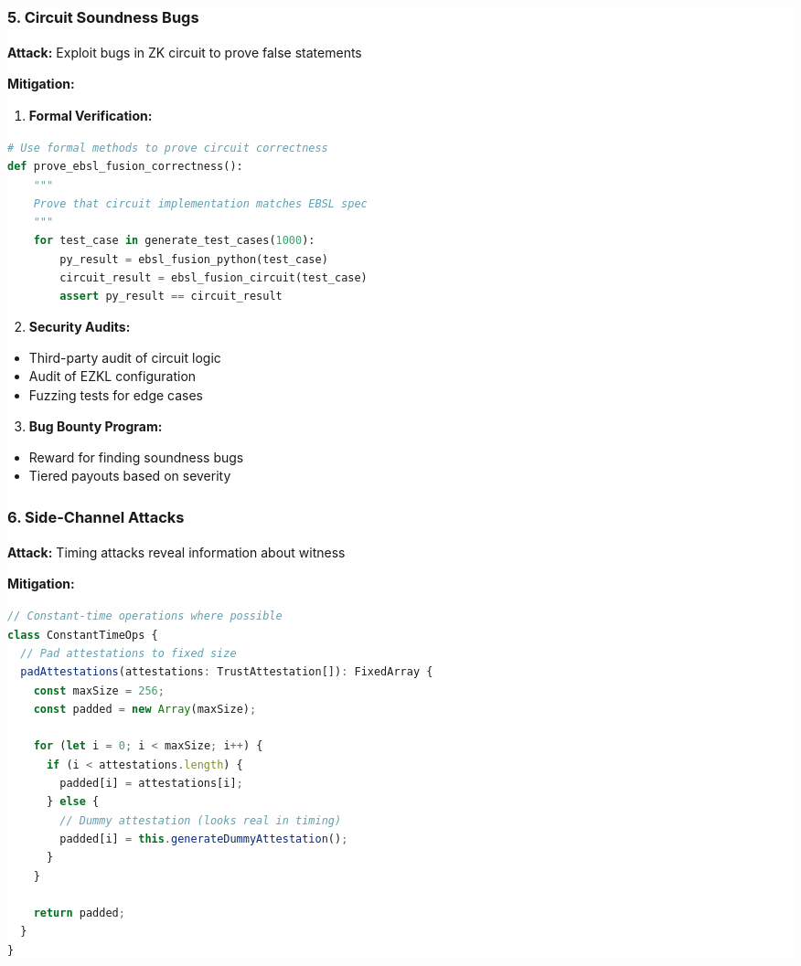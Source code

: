 ### 5. Circuit Soundness Bugs

**Attack:** Exploit bugs in ZK circuit to prove false statements

**Mitigation:**

1. **Formal Verification:**

```python
# Use formal methods to prove circuit correctness
def prove_ebsl_fusion_correctness():
    """
    Prove that circuit implementation matches EBSL spec
    """
    for test_case in generate_test_cases(1000):
        py_result = ebsl_fusion_python(test_case)
        circuit_result = ebsl_fusion_circuit(test_case)
        assert py_result == circuit_result
```

2. **Security Audits:**

- Third-party audit of circuit logic
- Audit of EZKL configuration
- Fuzzing tests for edge cases

3. **Bug Bounty Program:**

- Reward for finding soundness bugs
- Tiered payouts based on severity

### 6. Side-Channel Attacks

**Attack:** Timing attacks reveal information about witness

**Mitigation:**

```typescript
// Constant-time operations where possible
class ConstantTimeOps {
  // Pad attestations to fixed size
  padAttestations(attestations: TrustAttestation[]): FixedArray {
    const maxSize = 256;
    const padded = new Array(maxSize);

    for (let i = 0; i < maxSize; i++) {
      if (i < attestations.length) {
        padded[i] = attestations[i];
      } else {
        // Dummy attestation (looks real in timing)
        padded[i] = this.generateDummyAttestation();
      }
    }

    return padded;
  }
}
```
